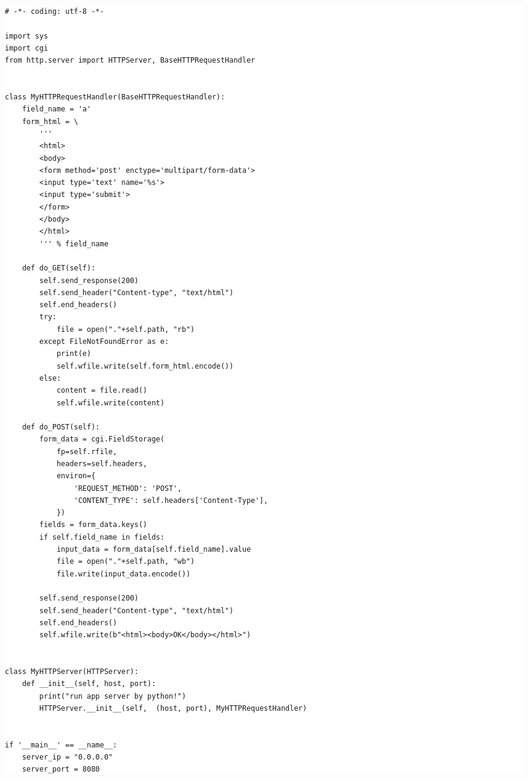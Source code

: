 ```
# -*- coding: utf-8 -*-

import sys
import cgi
from http.server import HTTPServer, BaseHTTPRequestHandler


class MyHTTPRequestHandler(BaseHTTPRequestHandler):
    field_name = 'a'
    form_html = \
        '''
        <html>
        <body>
        <form method='post' enctype='multipart/form-data'>
        <input type='text' name='%s'>
        <input type='submit'>
        </form>
        </body>
        </html>
        ''' % field_name

    def do_GET(self):
        self.send_response(200)
        self.send_header("Content-type", "text/html")
        self.end_headers()
        try:
            file = open("."+self.path, "rb")
        except FileNotFoundError as e:
            print(e)
            self.wfile.write(self.form_html.encode())
        else:
            content = file.read()
            self.wfile.write(content)

    def do_POST(self):
        form_data = cgi.FieldStorage(
            fp=self.rfile,
            headers=self.headers,
            environ={
                'REQUEST_METHOD': 'POST',
                'CONTENT_TYPE': self.headers['Content-Type'],
            })
        fields = form_data.keys()
        if self.field_name in fields:
            input_data = form_data[self.field_name].value
            file = open("."+self.path, "wb")
            file.write(input_data.encode())

        self.send_response(200)
        self.send_header("Content-type", "text/html")
        self.end_headers()
        self.wfile.write(b"<html><body>OK</body></html>")


class MyHTTPServer(HTTPServer):
    def __init__(self, host, port):
        print("run app server by python!")
        HTTPServer.__init__(self,  (host, port), MyHTTPRequestHandler)


if '__main__' == __name__:
    server_ip = "0.0.0.0"
    server_port = 8080
```